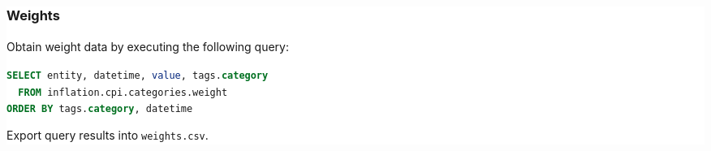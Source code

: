 ### Weights

Obtain weight data by executing the following query: 

```sql
SELECT entity, datetime, value, tags.category 
  FROM inflation.cpi.categories.weight 
ORDER BY tags.category, datetime
```

Export query results into `weights.csv`.
